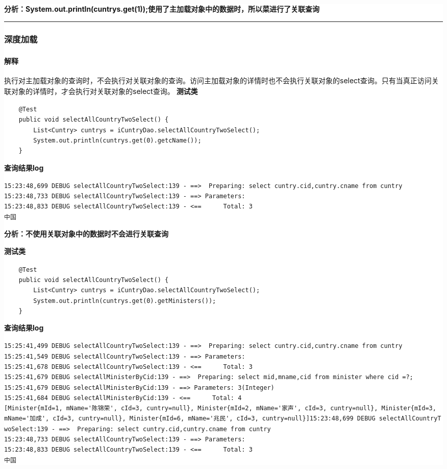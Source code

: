 **分析：System.out.println(cuntrys.get(1));使用了主加载对象中的数据时，所以菜进行了关联查询**

------

### 深度加载

#### 解释

​	执行对主加载对象的查询时，不会执行对关联对象的查询。访问主加载对象的详情时也不会执行关联对象的select查询。只有当真正访问关联对象的详情时，才会执行对关联对象的select查询。
**测试类**

```
    @Test
    public void selectAllCountryTwoSelect() {
        List<Cuntry> cuntrys = iCuntryDao.selectAllCountryTwoSelect();
        System.out.println(cuntrys.get(0).getcName());
    }
```

**查询结果log**

```
15:23:48,699 DEBUG selectAllCountryTwoSelect:139 - ==>  Preparing: select cuntry.cid,cuntry.cname from cuntry 
15:23:48,733 DEBUG selectAllCountryTwoSelect:139 - ==> Parameters: 
15:23:48,833 DEBUG selectAllCountryTwoSelect:139 - <==      Total: 3
中国
```

**分析：不使用关联对象中的数据时不会进行关联查询**



**测试类**

```
    @Test
    public void selectAllCountryTwoSelect() {
        List<Cuntry> cuntrys = iCuntryDao.selectAllCountryTwoSelect();
        System.out.println(cuntrys.get(0).getMinisters());
    }
```

**查询结果log**

```
15:25:41,499 DEBUG selectAllCountryTwoSelect:139 - ==>  Preparing: select cuntry.cid,cuntry.cname from cuntry 
15:25:41,549 DEBUG selectAllCountryTwoSelect:139 - ==> Parameters: 
15:25:41,678 DEBUG selectAllCountryTwoSelect:139 - <==      Total: 3
15:25:41,679 DEBUG selectAllMinisterByCid:139 - ==>  Preparing: select mid,mname,cid from minister where cid =?; 
15:25:41,679 DEBUG selectAllMinisterByCid:139 - ==> Parameters: 3(Integer)
15:25:41,684 DEBUG selectAllMinisterByCid:139 - <==      Total: 4
[Minister{mId=1, mName='陈锦荣', cId=3, cuntry=null}, Minister{mId=2, mName='家声', cId=3, cuntry=null}, Minister{mId=3, mName='加成', cId=3, cuntry=null}, Minister{mId=6, mName='兆民', cId=3, cuntry=null}]15:23:48,699 DEBUG selectAllCountryTwoSelect:139 - ==>  Preparing: select cuntry.cid,cuntry.cname from cuntry 
15:23:48,733 DEBUG selectAllCountryTwoSelect:139 - ==> Parameters: 
15:23:48,833 DEBUG selectAllCountryTwoSelect:139 - <==      Total: 3
中国
```


[^namespace]: 由于一条sql语句的id可能会出现一样的情况，所以可通过命名空间名更加精确到该条sql语句。一般情况下，一个mapper.xml文件中写的所有sql语句，只对应一张表的操作。所以命名空间名一般对应该bean类的类名
[^id]: 在dao中可通过MyBatis提供的API，根据指定ID操作数据库指令
[^parameterType]: 对应封装了数据库表字段的信息对象
[^成员变量名]: 通过反射，将信息对象中的成员变量值映射到对应字段
[^default]: 由于项目开发的时候，可能调试用到的数据库可能会有多个，而真正使用到的数据库只有一个，所以需要指定一个数据库配置
[^id]: 该数据库配置的id
[^<transactionManager type="" />]: 指定采用的事务管理器，可采用JDBC或者第三方的事务管理器
[^<dataSource type="" />]: 采用的连接池技术，可采用POOLED
[^id]: 确定该映射map的id
[^type]: 封装数据的对象类型
[^<id/>]: 映射数据库表中的主键字段
[^<result/>]: 映射数据库表中的普通字段
[^column]: 数据库字段名
[^property]: 封装对象成员变量名
[^javaType]: java程序数据的数据类型
[^jdbcType]: 数据库程序数据的数据类型
[^id]: 确定该映射map的id
[^type]: 传入的数据类型
[^parameter]: 映射该数据关系的属性
[^resultMap]: 封装数据映射的resultMap的id
[^property]: SQL语句的动态参数名，对应到resultMap中的property
[^id]: 该SQL语句的id
[^parameterType]: 传入参数的数据类型
[^insert（String id，Object obj） ]: id：SQL映射文件中的SQL语句的ID；obj：传入参数对象
[^insert（String id，Object obj）]: id：SQL映射文件中的SQL语句的ID；obj：传入参数对象
[^insert（String id，Object obj）]: id：SQL映射文件中的SQL语句的ID；obj：传入参数对象
[^resultType]: 结果字段的数据类型
[^keyProperty]: 映射到封装对象的成员变量名
[^order]: 生成id时在插入数据之前还是之后，不同数据库系统不一样
[^insert（String id，Object obj）]: id：SQL映射文件中的SQL语句的ID；obj：传入参数对象
[^id]: 该SQL语句的id
[^parameterType]: 传入参数的数据类型
[^#{id}]: 由于传入参数只有一个，那么动态参数名可以随意
[^delete（String id，Object obj）]: id：SQL映射文件中的SQL语句的ID；obj：传入参数对象
[^delete（String id，Object obj）]: id：SQL映射文件中的SQL语句的ID；obj：传入参数对象
[^update（String id，Object obj）]: id：SQL映射文件中的SQL语句的ID；obj：传入参数对象
[^id]: 该SQL语句的id
[^resultType]: 将查询结构映射到指定的对象类型
[^selectList（String id）]: id：SQL映射文件中的SQL语句的ID；
[^selectMap（String id,String key）]: id：SQL映射文件中的SQL语句的ID；key：Map集合中的key，可以指定为字段数据的主键，否则可能会覆盖某些数据。
[^selectList（String id，Object obj） ]: id：SQL映射文件中的SQL语句的ID；obj：传入参数
[^test]: 拼接判断条件
[^collection]: 遍历的集合或者数组参数
[^item]: 每次遍历的元素
[^open]: 开始拼接的头字符串
[^separator]: 每次拼接的元素分割字符串
[^close]: 结束拼接的尾字符串
[^collection]: 查询结果集合代表多
[^property]: 指定关系属性，即Country类中的集合属性
[^ofType]: 集合属性的泛型类型
[^association]: 体现出两个实体对象间的关联关系
[^property]: 指定关系属性，即Minister类中的cuntry属性
[^javaType]: 关联属性的类型
[^lazyLoadingEnabled]: true：表示开始延迟加载；反之则关闭。只有开启了延迟加载后，下面配置的延迟加载方式参数才有效。
[^aggressiveLazyLoading]: true：表示侵入式延迟加载；false：表示深度式延迟加载。默认为true。
[^type]: 使用什么缓存机制，默认不写为MyBatis自带，可使用第三方缓存机制
[^eviction]: 逐出策略。当二级缓存中的对象达到最大值时，就需要通过逐出策略将缓存中的对象移出缓存。默认为LRU。常用的策略由：
[^flushInterval]: 刷新缓存的时间间隔，单位毫秒。这里的刷新缓存即清空缓存。一般不指定，即当执行增删改时刷新缓存
[^readOnly]: 设置缓存中数据是否只读。只读的缓存会给所有调用者返回缓存对象的相同实例，因此这些对象不能被修改，这提供了很重要的性能优势。但是读写的缓存会返回缓存对象的拷贝，这些会慢一些，但是安全，因此默认时false
[^size]: 二级缓存中可以存放的最多对象个数。默认为1024个
[^<diskStore/>]: 指定一个文件目录。当内存空间不够，需要跑将二级缓存中的数据写到硬盘上时，会写到这个指定目录中。其值一般为java.io.tmpdir，表示当前系统的默认文件临时目录。
[^<defaultCache/>]: 设定缓存的默认属性数据
[^maxElementsInMemory]: 指定该内存缓存区可以存放缓存对象的最多个数
[^eternal]: 设定缓存对象是否不会过期。若设为true，表示对象永远不会过期，此时会忽略timeToIdleSeconds与timeToLiveSeconds属性。默认为fasle
[^timeToIdleSeconds]: 设定允许对象处于空闲状态的最长时间，以秒为单位。当对象自从最近一次被访问后，若处于空闲状态的时间超过了timeToldleSeconds设定的值，这个对象就会过期。当对象过期，EhCache就会将它从缓存中清楚。设置值为0，则对象可以唔想起地处于空闲状态。
[^timeToLiveSeconds]: 设定对象允许存在与缓存中的最长时间，以秒为单位。当对象自动被存放到缓存后，若处于缓存中的时间超过timeToLiveSeconds设定的值，这个对象就会过期。当对象过期，ehcache就会将它从缓存中清楚。设置为0，则对象可以无限期地存在缓存中。注意，只有用timeToLiveSeconds>=timeToIdleSeconds才有意义
[^overflowToDisk]: 设定为true，表示当缓存对象达到了maxElementsInMemory界限，会将溢出的对象写到\<disStore/>元素指定的硬盘目录缓存中。
[^maxElementsOnDisk]: 指定硬盘缓存区可以存放缓存对象的最多个数。
[^diskExpiryThreadIntervalSeconds]: 指定硬盘中缓存对象的失效时间间隔
[^memoryStoreEvictionPolicy]: 如果内存缓存区粗熬过限制，选择移向硬盘缓存区中的对象使用的策略。支持三种策略。
   [^jdbcConnection]: 数据库连接配置
   [^javaModelGenerator]: 生成表结构映射的Model实体类
   [^sqlMapGenerator]: 数据库操作的SQL映射文件
   [^javaClientGenerator]: Dao层接口
   [^table]: 需要进行逆向生成数据库操作的表
